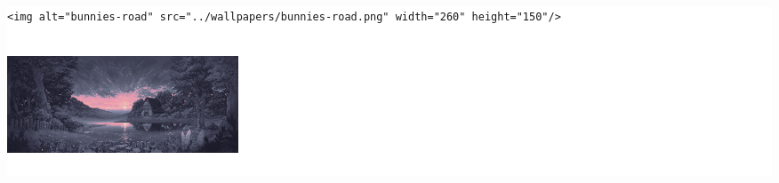     <img alt="bunnies-road" src="../wallpapers/bunnies-road.png" width="260" height="150"/>
  </td>
  <td>
    <img alt="cabin-2" src="../wallpapers/cabin-2.png" width="260" height="150"/>
  </td>
  <td>